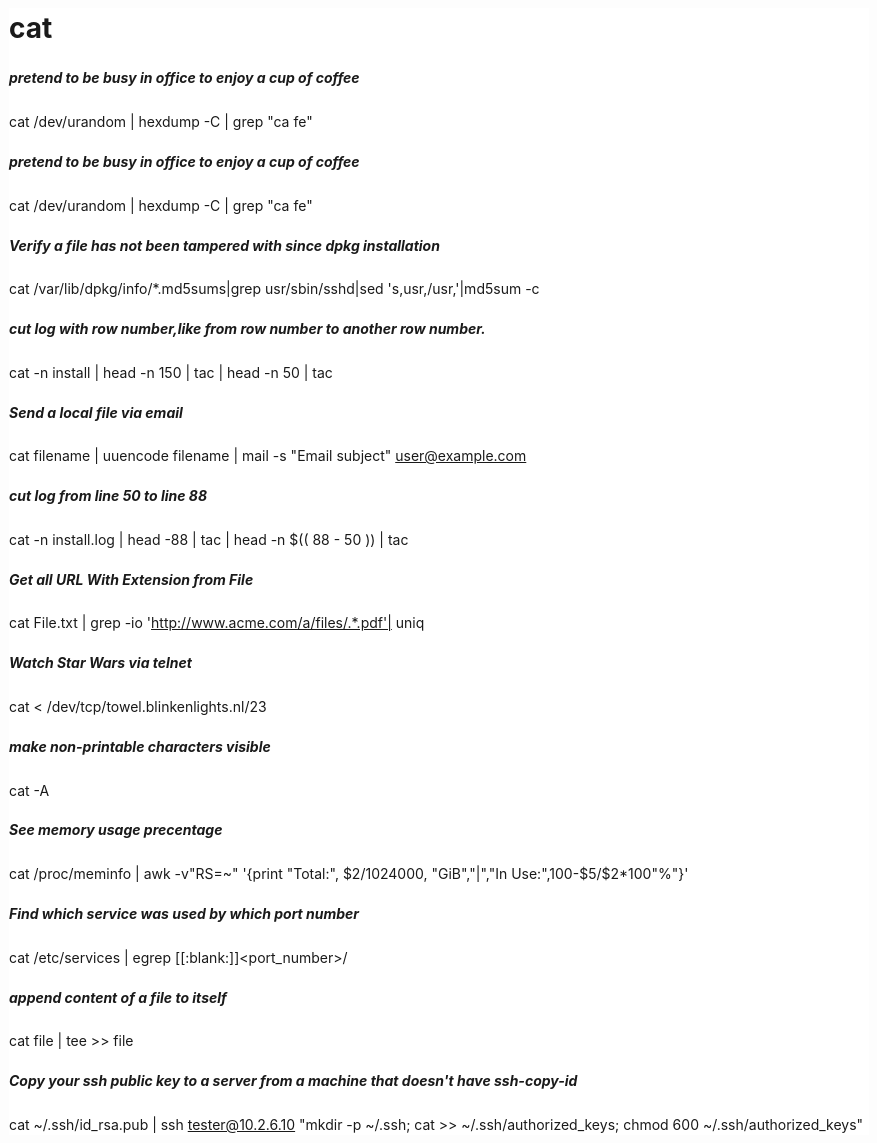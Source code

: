 # cat

##### pretend to be busy in office to enjoy a cup of coffee

   cat  /dev/urandom | hexdump -C | grep "ca fe"

##### pretend to be busy in office to enjoy a cup of coffee

   cat  /dev/urandom | hexdump -C | grep "ca fe"

##### Verify a file has not been tampered with since dpkg installation

   cat  /var/lib/dpkg/info/*.md5sums|grep usr/sbin/sshd|sed 's,usr,/usr,'|md5sum -c

##### cut log with row number,like from row number to another row number.

   cat  -n install | head -n 150 | tac | head -n 50 | tac

##### Send a local file via email

   cat  filename | uuencode filename | mail -s "Email subject" user@example.com

##### cut log from  line  50 to line 88

   cat  -n install.log | head -88 | tac | head -n $(( 88 - 50 )) | tac

##### Get all URL With Extension from File

   cat  File.txt | grep -io 'http://www.acme.com/a/files/.*.pdf'| uniq

##### Watch Star Wars via telnet

   cat  < /dev/tcp/towel.blinkenlights.nl/23

##### make non-printable characters visible

   cat  -A

##### See memory usage precentage

   cat  /proc/meminfo | awk -v"RS=~" '{print "Total:", $2/1024000, "GiB","|","In Use:",100-$5/$2*100"%"}'

##### Find which service was used by which port number

   cat  /etc/services  | egrep [[:blank:]]<port_number>/

##### append content of a file to itself

   cat  file | tee >> file

##### Copy your ssh public key to a server from a machine that doesn't have ssh-copy-id

   cat  ~/.ssh/id_rsa.pub | ssh tester@10.2.6.10 "mkdir -p ~/.ssh; cat >> ~/.ssh/authorized_keys; chmod 600 ~/.ssh/authorized_keys"
